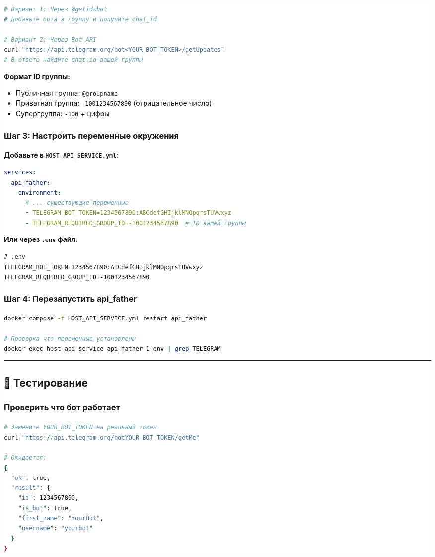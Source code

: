 ```bash
# Вариант 1: Через @getidsbot
# Добавьте бота в группу и получите chat_id

# Вариант 2: Через Bot API
curl "https://api.telegram.org/bot<YOUR_BOT_TOKEN>/getUpdates"
# В ответе найдите chat.id вашей группы
```

**Формат ID группы:**
- Публичная группа: `@groupname`
- Приватная группа: `-1001234567890` (отрицательное число)
- Супергруппа: `-100` + цифры

### Шаг 3: Настроить переменные окружения

**Добавьте в `HOST_API_SERVICE.yml`:**

```yaml
services:
  api_father:
    environment:
      # ... существующие переменные
      - TELEGRAM_BOT_TOKEN=1234567890:ABCdefGHIjklMNOpqrsTUVwxyz
      - TELEGRAM_REQUIRED_GROUP_ID=-1001234567890  # ID вашей группы
```

**Или через `.env` файл:**

```env
# .env
TELEGRAM_BOT_TOKEN=1234567890:ABCdefGHIjklMNOpqrsTUVwxyz
TELEGRAM_REQUIRED_GROUP_ID=-1001234567890
```

### Шаг 4: Перезапустить api_father

```bash
docker compose -f HOST_API_SERVICE.yml restart api_father

# Проверка что переменные установлены
docker exec host-api-service-api_father-1 env | grep TELEGRAM
```

---

## 🧪 Тестирование

### Проверить что бот работает

```bash
# Замените YOUR_BOT_TOKEN на реальный токен
curl "https://api.telegram.org/botYOUR_BOT_TOKEN/getMe"

# Ожидается:
{
  "ok": true,
  "result": {
    "id": 1234567890,
    "is_bot": true,
    "first_name": "YourBot",
    "username": "yourbot"
  }
}
```
